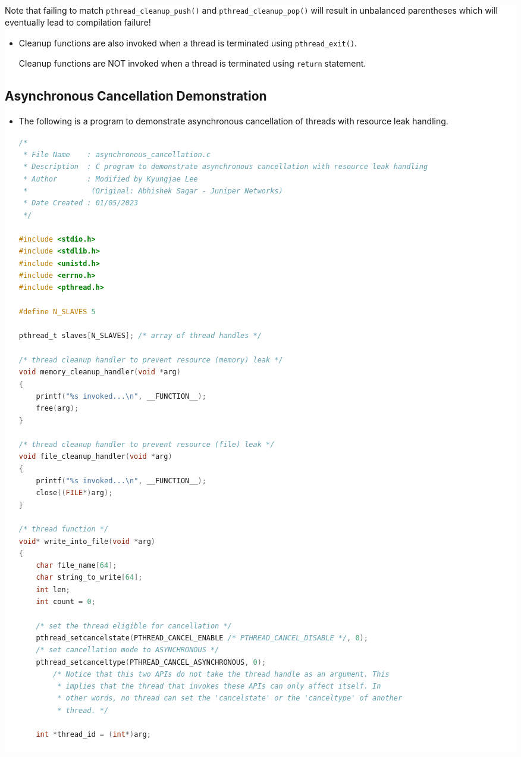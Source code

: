   Note that failing to match `pthread_cleanup_push()` and `pthread_cleanup_pop()` will result in unbalanced parentheses which will eventually lead to compilation failure!

* Cleanup functions are also invoked when a thread is terminated using `pthread_exit()`.

  Cleanup functions are NOT invoked when a thread is terminated using `return` statement.



## Asynchronous Cancellation Demonstration

* The following is a program to demonstrate asynchronous cancellation of threads with resource leak handling. 

  ```c
  /*
   * File Name    : asynchronous_cancellation.c
   * Description  : C program to demonstrate asynchronous cancellation with resource leak handling
   * Author       : Modified by Kyungjae Lee 
   *               (Original: Abhishek Sagar - Juniper Networks)
   * Date Created : 01/05/2023
   */
  
  #include <stdio.h>
  #include <stdlib.h>
  #include <unistd.h>
  #include <errno.h>
  #include <pthread.h>
  
  #define N_SLAVES 5
  
  pthread_t slaves[N_SLAVES]; /* array of thread handles */
  
  /* thread cleanup handler to prevent resource (memory) leak */
  void memory_cleanup_handler(void *arg)
  {
      printf("%s invoked...\n", __FUNCTION__);
      free(arg);
  }
  
  /* thread cleanup handler to prevent resource (file) leak */
  void file_cleanup_handler(void *arg)
  {
      printf("%s invoked...\n", __FUNCTION__);
      close((FILE*)arg);    
  }
  
  /* thread function */
  void* write_into_file(void *arg)
  {
      char file_name[64];
      char string_to_write[64];
      int len;
      int count = 0;
  
      /* set the thread eligible for cancellation */
      pthread_setcancelstate(PTHREAD_CANCEL_ENABLE /* PTHREAD_CANCEL_DISABLE */, 0);
      /* set cancellation mode to ASYNCHRONOUS */
      pthread_setcanceltype(PTHREAD_CANCEL_ASYNCHRONOUS, 0);
          /* Notice that this two APIs do not take the thread handle as an argument. This
           * implies that the thread that invokes these APIs can only affect itself. In
           * other words, no thread can set the 'cancelstate' or the 'canceltype' of another
           * thread. */
  
      int *thread_id = (int*)arg;  
      
  ```